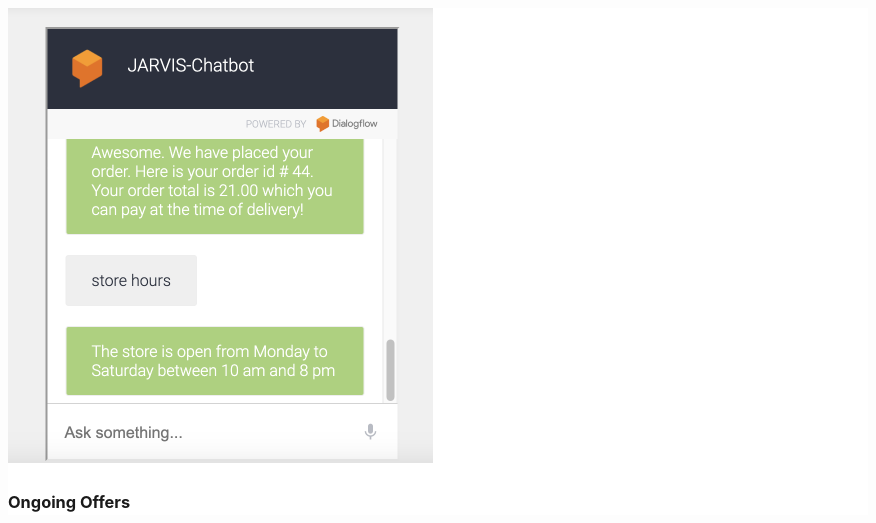 <img width="425" alt="Screenshot 2023-09-07 at 12 57 45 AM" src="assets/store-hours.png">

### Ongoing Offers